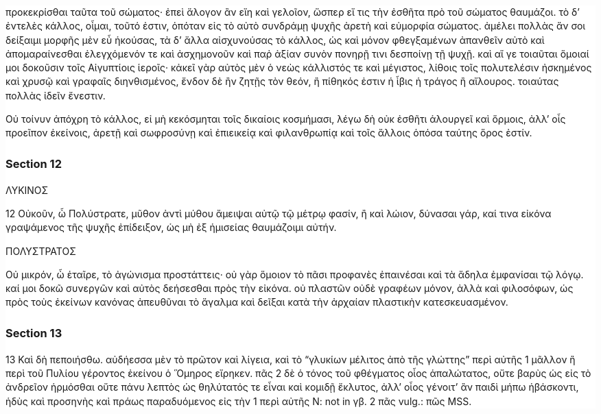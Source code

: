 προκεκρίσθαι ταῦτα τοῦ σώματος· ἐπεὶ ἄλογον
ἂν εἴη καὶ γελοῖον, ὥσπερ εἴ τις τὴν ἐσθῆτα πρὸ
τοῦ σώματος θαυμάζοι. τὸ δʼ ἐντελὲς κάλλος,
οἶμαι, τοῦτό ἐστιν, ὁπόταν εἰς τὸ αὐτὸ συνδράμῃ
ψυχῆς ἀρετὴ καὶ εὐμορφία σώματος. ἀμέλει
πολλὰς ἄν σοι δείξαιμι μορφῆς μὲν εὖ ἡκούσας,
τὰ δʼ ἄλλα αἰσχυνούσας τὸ κάλλος, ὡς καὶ μόνον
φθεγξαμένων ἀπανθεῖν αὐτὸ καὶ ἀπομαραίνεσθαι
ἐλεγχόμενόν τε καὶ ἀσχημονοῦν καὶ παῤ ἀξίαν
συνὸν πονηρῇ τινι δεσποίνῃ τῇ ψυχῇ. καὶ αἵ
γε τοιαῦται ὅμοιαί μοι δοκοῦσιν τοῖς Αἰγυπτίοις
ἱεροῖς· κἀκεῖ γὰρ αὐτὸς μὲν ὁ νεὼς κάλλιστός τε
καὶ μέγιστος, λίθοις τοῖς πολυτελέσιν ἠσκημένος
καὶ χρυσῷ καὶ γραφαῖς διηνθισμένος, ἔνδον δὲ
ἢν ζητῇς τὸν θεόν, ἢ πίθηκός ἐστιν ἡ ἶβις ἡ τράγος
ἢ αἴλουρος. τοιαύτας πολλὰς ἰδεῖν ἔνεστιν.</p>

<pb n="278"/>
<p>Οὐ τοίνυν ἀπόχρη τὸ κάλλος, εἰ μὴ κεκόσμηται
τοῖς δικαίοις κοσμήμασι, λέγω δὴ οὐκ ἐσθῆτι
ἁλουργεῖ καὶ ὅρμοις, ἀλλʼ οἷς προεῖπον ἐκείνοις,
ἀρετῇ καὶ σωφροσύνῃ καὶ ἐπιεικείᾳ καὶ φιλανθρωπίᾳ
καὶ τοῖς ἄλλοις ὁπόσα ταύτης ὅρος ἐστίν.</p>
</sp>


### Section 12

<sp>
<speaker>ΛΥΚΙΝΟΣ</speaker>
<p>12 Οὐκοῦν, ὦ Πολύστρατε, μῦθον ἀντὶ μύθου
ἄμειψαι αὐτῷ τῷ μέτρῳ φασίν, ἢ καὶ λώιον,
δύνασαι γάρ, καί τινα εἰκόνα γραψάμενος τῆς
ψυχῆς ἐπίδειξον, ὡς μὴ ἐξ ἡμισείας θαυμάζοιμι
αὐτήν.</p>
</sp>

<sp>
<speaker>ΠΟΛΥΣΤΡΑΤΟΣ</speaker>
<p>Οὐ μικρόν, ὦ ἑταῖρε, τὸ ἀγώνισμα προστάττεις·
οὐ γὰρ ὅμοιον τὸ πᾶσι προφανὲς ἐπαινέσαι
καὶ τὰ ἄδηλα ἐμφανίσαι τῷ λόγῳ. καί μοι δοκῶ
συνεργῶν καὶ αὐτὸς δεήσεσθαι πρὸς τὴν εἰκόνα.
οὐ πλαστῶν οὐδὲ γραφέων μόνον, ἀλλὰ καὶ
φιλοσόφων, ὡς πρὸς τοὺς ἐκείνων κανόνας ἀπευθῦναι
τὸ ἄγαλμα καὶ δεῖξαι κατὰ τὴν ἀρχαίαν
πλαστικὴν κατεσκευασμένον.</p>
</sp>


### Section 13

<p>13 Καὶ δὴ πεποιήσθω. αὐδήεσσα μὲν τὸ πρῶτον
καὶ λίγεια, καὶ τὸ “γλυκίων μέλιτος ἀπὸ τῆς
γλώττης” περὶ αὐτῆς 1 μᾶλλον ἢ περὶ τοῦ Πυλίου
γέροντος ἐκείνου ὁ Ὅμηρος εἴρηκεν. πᾶς 2 δὲ ὁ
τόνος τοῦ φθέγματος οἷος ἁπαλώτατος, οὔτε
βαρὺς ὡς εἰς τὸ ἀνδρεῖον ἡρμόσθαι οὔτε πάνυ
λεπτὸς ὡς θηλύτατός τε εἶναι καὶ κομιδῇ ἔκλυτος,
ἀλλʼ οἷος γένοιτʼ ἂν παιδὶ μήπω ἡβάσκοντι, ἡδὺς
καὶ προσηνὴς καὶ πράως παραδυόμενος εἰς τὴν
<note type="footnote">1 περὶ αὐτῆς N: not in γβ.</note>
<note type="footnote">2 πᾶς vulg.: πῶς MSS.</note>
